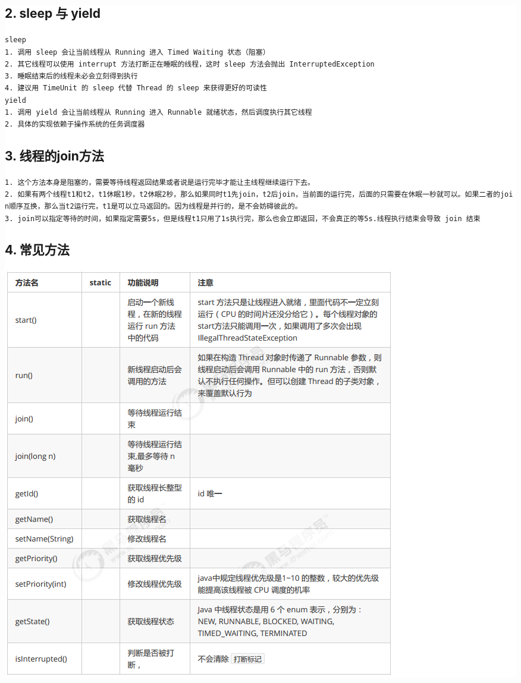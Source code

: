 ## 2.  sleep 与 yield  

```
sleep
1. 调用 sleep 会让当前线程从 Running 进入 Timed Waiting 状态（阻塞）
2. 其它线程可以使用 interrupt 方法打断正在睡眠的线程，这时 sleep 方法会抛出 InterruptedException
3. 睡眠结束后的线程未必会立刻得到执行
4. 建议用 TimeUnit 的 sleep 代替 Thread 的 sleep 来获得更好的可读性
yield
1. 调用 yield 会让当前线程从 Running 进入 Runnable 就绪状态，然后调度执行其它线程
2. 具体的实现依赖于操作系统的任务调度器
```

## 3. 线程的join方法

```
1. 这个方法本身是阻塞的，需要等待线程返回结果或者说是运行完毕才能让主线程继续运行下去。
2. 如果有两个线程t1和t2，t1休眠1秒，t2休眠2秒，那么如果同时t1先join，t2后join，当前面的运行完，后面的只需要在休眠一秒就可以。如果二者的join顺序互换，那么当t2运行完，t1是可以立马返回的。因为线程是并行的，是不会妨碍彼此的。
3. join可以指定等待的时间，如果指定需要5s，但是线程t1只用了1s执行完，那么也会立即返回，不会真正的等5s.线程执行结束会导致 join 结束

```

## 4. 常见方法

![image-20240408005636478](images/image-20240408005636478.png)
